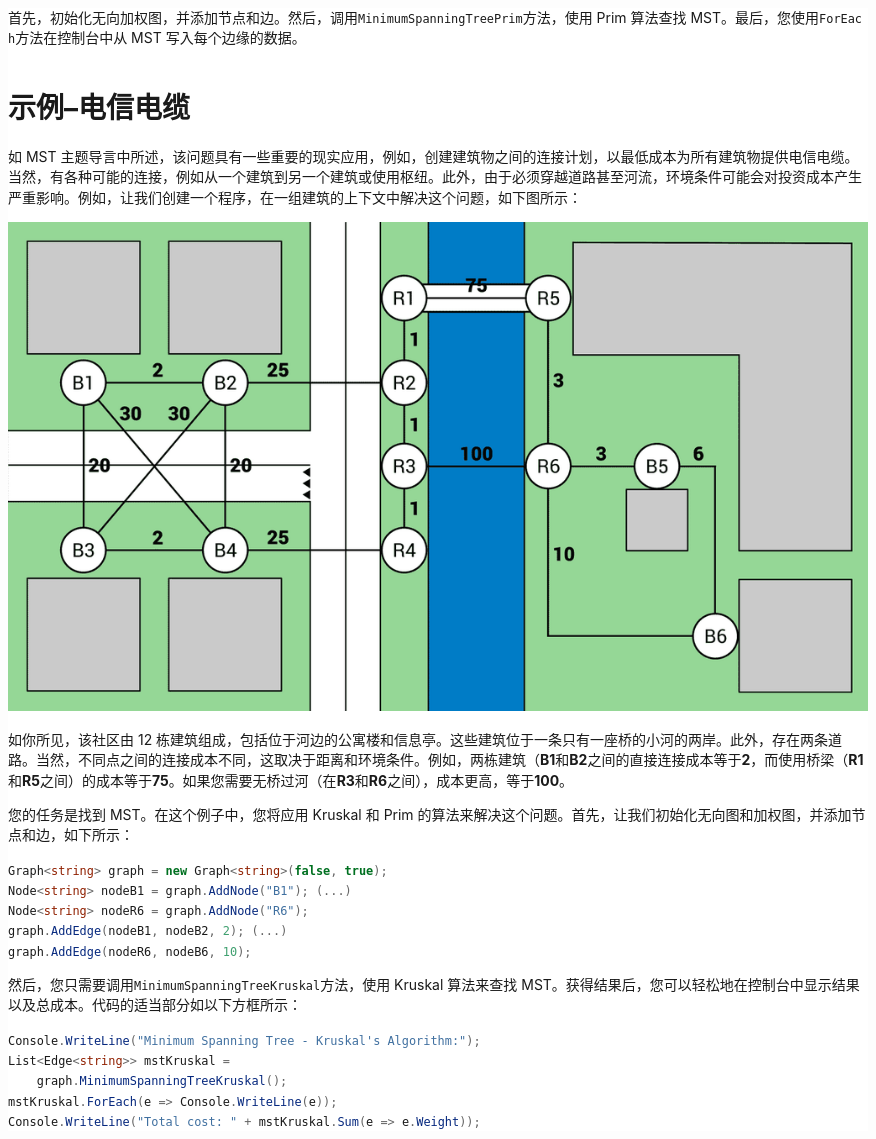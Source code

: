 首先，初始化无向加权图，并添加节点和边。然后，调用`MinimumSpanningTreePrim`方法，使用 Prim 算法查找 MST。最后，您使用`ForEach`方法在控制台中从 MST 写入每个边缘的数据。

# 示例–电信电缆

如 MST 主题导言中所述，该问题具有一些重要的现实应用，例如，创建建筑物之间的连接计划，以最低成本为所有建筑物提供电信电缆。当然，有各种可能的连接，例如从一个建筑到另一个建筑或使用枢纽。此外，由于必须穿越道路甚至河流，环境条件可能会对投资成本产生严重影响。例如，让我们创建一个程序，在一组建筑的上下文中解决这个问题，如下图所示：

![](img/d0d94024-3527-415b-b829-0f7ab8e73b81.png)

如你所见，该社区由 12 栋建筑组成，包括位于河边的公寓楼和信息亭。这些建筑位于一条只有一座桥的小河的两岸。此外，存在两条道路。当然，不同点之间的连接成本不同，这取决于距离和环境条件。例如，两栋建筑（**B1**和**B2**之间的直接连接成本等于**2**，而使用桥梁（**R1**和**R5**之间）的成本等于**75**。如果您需要无桥过河（在**R3**和**R6**之间），成本更高，等于**100**。

您的任务是找到 MST。在这个例子中，您将应用 Kruskal 和 Prim 的算法来解决这个问题。首先，让我们初始化无向图和加权图，并添加节点和边，如下所示：

```cs
Graph<string> graph = new Graph<string>(false, true); 
Node<string> nodeB1 = graph.AddNode("B1"); (...) 
Node<string> nodeR6 = graph.AddNode("R6"); 
graph.AddEdge(nodeB1, nodeB2, 2); (...) 
graph.AddEdge(nodeR6, nodeB6, 10); 
```

然后，您只需要调用`MinimumSpanningTreeKruskal`方法，使用 Kruskal 算法来查找 MST。获得结果后，您可以轻松地在控制台中显示结果以及总成本。代码的适当部分如以下方框所示：

```cs
Console.WriteLine("Minimum Spanning Tree - Kruskal's Algorithm:"); 
List<Edge<string>> mstKruskal =  
    graph.MinimumSpanningTreeKruskal(); 
mstKruskal.ForEach(e => Console.WriteLine(e)); 
Console.WriteLine("Total cost: " + mstKruskal.Sum(e => e.Weight)); 
```
